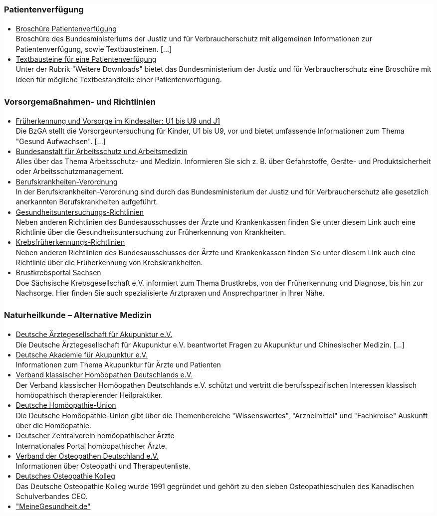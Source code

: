 ### Patientenverfügung

* [Broschüre Patientenverfügung](http://www.bmjv.de/SharedDocs/Publikationen/DE/Patientenverfuegung.html "BMJV: Broschüre \"Patientenverfügung\" (bmjv.de)")  
  Broschüre des Bundesministeriums der Justiz und für Verbraucherschutz mit allgemeinen Informationen zur Patientenverfügung, sowie Textbausteinen. [...]
* [Textbausteine für eine Patientenverfügung](http://www.bmjv.de/SharedDocs/Downloads/DE/Service/Formulare/Patientenverfuegung_Textbausteine_pdf.pdf?__blob=publicationFile&v=8 "BMJV: Textbausteine für Patientenverfügung (bmjv.de)")  
   Unter der Rubrik "Weitere Downloads" bietet das Bundesministerium der Justiz und für Verbraucherschutz eine Broschüre mit Ideen für mögliche Textbestandteile einer Patientenverfügung.

### Vorsorgemaßnahmen- und Richtlinien

* [Früherkennung und Vorsorge im Kindesalter: U1 bis U9 und J1](https://www.kindergesundheit-info.de/themen/entwicklung/frueherkennung-u1-u9-und-j1/ "BZgA: Rubrik \"Früherkennung U1-U9\"")  
  Die BzGA stellt die Vorsorgeuntersuchung für Kinder, U1 bis U9, vor und bietet umfassende Informationen zum Thema "Gesund Aufwachsen". [...]
* [Bundesanstalt für Arbeitsschutz und Arbeitsmedizin](https://www.baua.de/DE/Themen/Themen_node.html "Themenschwerpunkte, Bundesanstalt für Arbeitsschutz und Arbeitsmedizin (BAuA)")  
   Alles über das Thema Arbeitsschutz- und Medizin. Informieren Sie sich z. B. über Gefahrstoffe, Geräte- und Produktsicherheit oder Arbeitsschutzmanagement.
* [Berufskrankheiten-Verordnung](http://www.gesetze-im-internet.de/bkv/index.html "Berufskrankheiten-Verordnung (BKV)")  
   In der Berufskrankheiten-Verordnung sind durch das Bundesministerium der Justiz und für Verbraucherschutz alle gesetzlich anerkannten Berufskrankheiten aufgeführt.
* [Gesundheitsuntersuchungs-Richtlinien](https://www.g-ba.de/informationen/richtlinien/10/ "Gemeinsamer Bundesausschuss: Gesundheitsuntersuchungs-Richtlinie")  
   Neben anderen Richtlinien des Bundesausschusses der Ärzte und Krankenkassen finden Sie unter diesem Link auch eine Richtlinie über die Gesundheitsuntersuchung zur Früherkennung von Krankheiten.
* [Krebsfrüherkennungs-Richtlinien](https://www.g-ba.de/informationen/richtlinien/17/)  
   Neben anderen Richtlinien des Bundesausschusses der Ärzte und Krankenkassen finden Sie unter diesem Link auch eine Richtlinie über die Früherkennung von Krebskrankheiten.
* [Brustkrebsportal Sachsen](http://www.brustkrebs-portal-sachsen.de/)  
   Doe Sächsische Krebsgesellschaft e.V. informiert zum Thema Brustkrebs, von der Früherkennung und Diagnose, bis hin zur Nachsorge. Hier finden Sie auch spezialisierte Arztpraxen und Ansprechpartner in Ihrer Nähe.

### Naturheilkunde – Alternative Medizin

* [Deutsche Ärztegesellschaft für Akupunktur e.V.](http://www.daegfa.de/Home.aspx "Deutsche Ärztegesellschaft für Akupunktur e.V.  (DÄGfA)")  
  Die Deutsche Ärztegesellschaft für Akupunktur e.V. beantwortet Fragen zu Akupunktur und Chinesischer Medizin. [...]
* [Deutsche Akademie für Akupunktur e.V.](http://www.akupunktur.de/ "Deutsche Akademie für Akupunktur e.V.")  
   Informationen zum Thema Akupunktur für Ärzte und Patienten
* [Verband klassischer Homöopathen Deutschlands e.V.](https://www.vkhd.de)  
   Der Verband klassischer Homöopathen Deutschlands e.V. schützt und vertritt die berufsspezifischen Interessen klassisch homöopathisch therapierender Heilpraktiker.
* [Deutsche Homöopathie-Union](http://www.dhu.de/ "Deutsche Homöopathie Union")  
   Die Deutsche Homöopathie-Union gibt über die Themenbereiche "Wissenswertes", "Arzneimittel" und "Fachkreise" Auskunft über die Homöopathie.
* [Deutscher Zentralverein homöopathischer Ärzte](http://www.dzvhae.de/)  
   Internationales Portal homöopathischer Ärzte.
* [Verband der Osteopathen Deutschland e.V.](http://www.osteopathie.de/)  
   Informationen über Osteopathi und Therapeutenliste.
* [Deutsches Osteopathie Kolleg](http://www.osteopathie-kolleg.com/ "Deutschen Osteopathie Kolleg DOK")  
   Das Deutsche Osteopathie Kolleg wurde 1991 gegründet und gehört zu den sieben Osteopathieschulen des Kanadischen Schulverbandes CEO.
* ["MeineGesundheit.de"](http://www.meine-gesundheit.de/ "Website der Medizinische Medien Informations GmbH")  